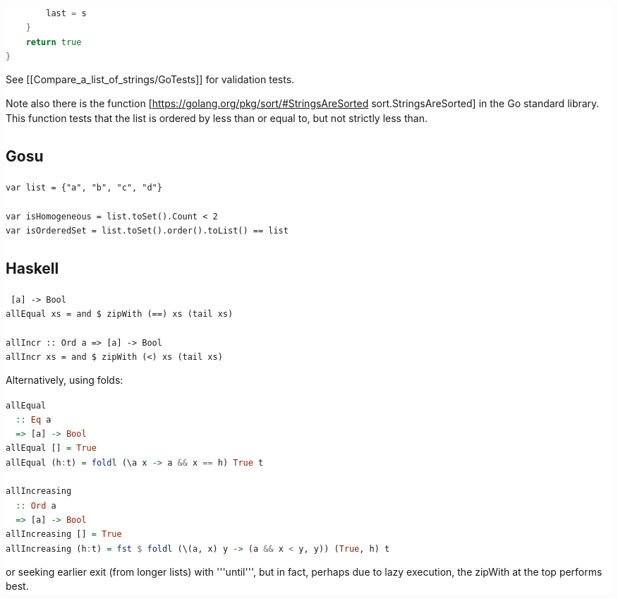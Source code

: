 ```go
		last = s
	}
	return true
}
```

See [[Compare_a_list_of_strings/GoTests]] for validation tests.

Note also there is the function [https://golang.org/pkg/sort/#StringsAreSorted sort.StringsAreSorted] in the Go standard library.  This function tests that the list is ordered by less than or equal to, but not strictly less than.


## Gosu


```gosu
var list = {"a", "b", "c", "d"}

var isHomogeneous = list.toSet().Count < 2 
var isOrderedSet = list.toSet().order().toList() == list
```



## Haskell


```haskell>allEqual :: Eq a =
 [a] -> Bool
allEqual xs = and $ zipWith (==) xs (tail xs)
 
allIncr :: Ord a => [a] -> Bool
allIncr xs = and $ zipWith (<) xs (tail xs)
```



Alternatively, using folds:


```haskell
allEqual
  :: Eq a
  => [a] -> Bool
allEqual [] = True
allEqual (h:t) = foldl (\a x -> a && x == h) True t

allIncreasing
  :: Ord a
  => [a] -> Bool
allIncreasing [] = True
allIncreasing (h:t) = fst $ foldl (\(a, x) y -> (a && x < y, y)) (True, h) t
```


or seeking earlier exit (from longer lists) with '''until''', but in fact, perhaps due to lazy execution, the zipWith at the top performs best.
